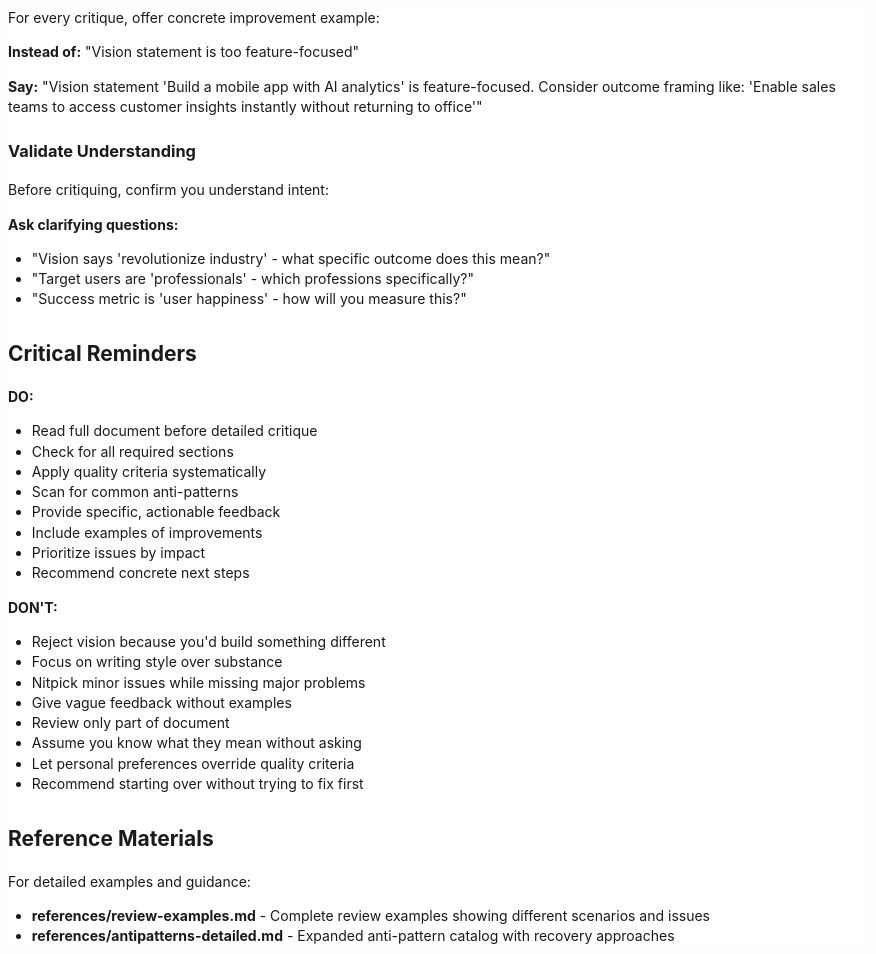 For every critique, offer concrete improvement example:

**Instead of:** "Vision statement is too feature-focused"

**Say:** "Vision statement 'Build a mobile app with AI analytics' is feature-focused. Consider outcome framing like: 'Enable sales teams to access customer insights instantly without returning to office'"

### Validate Understanding

Before critiquing, confirm you understand intent:

**Ask clarifying questions:**
- "Vision says 'revolutionize industry' - what specific outcome does this mean?"
- "Target users are 'professionals' - which professions specifically?"
- "Success metric is 'user happiness' - how will you measure this?"

## Critical Reminders

**DO:**
- Read full document before detailed critique
- Check for all required sections
- Apply quality criteria systematically
- Scan for common anti-patterns
- Provide specific, actionable feedback
- Include examples of improvements
- Prioritize issues by impact
- Recommend concrete next steps

**DON'T:**
- Reject vision because you'd build something different
- Focus on writing style over substance
- Nitpick minor issues while missing major problems
- Give vague feedback without examples
- Review only part of document
- Assume you know what they mean without asking
- Let personal preferences override quality criteria
- Recommend starting over without trying to fix first

## Reference Materials

For detailed examples and guidance:
- **references/review-examples.md** - Complete review examples showing different scenarios and issues
- **references/antipatterns-detailed.md** - Expanded anti-pattern catalog with recovery approaches
